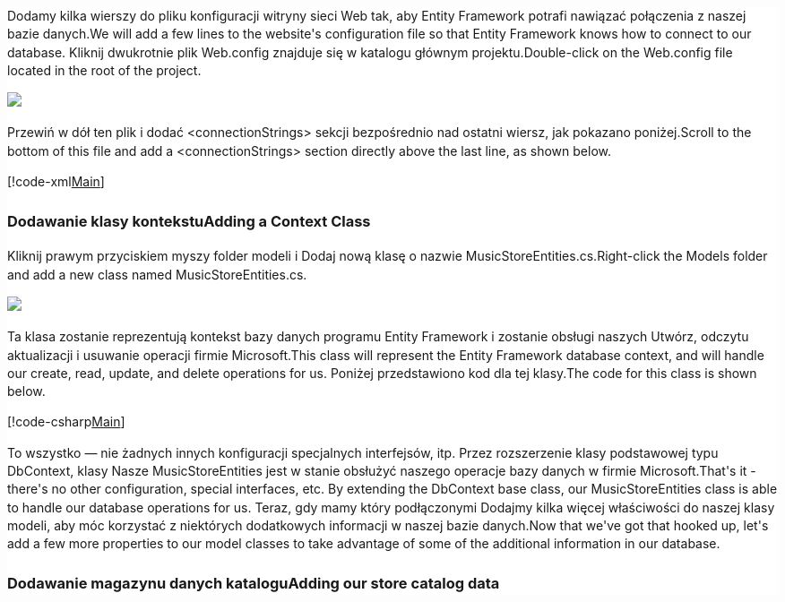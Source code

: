 <span data-ttu-id="8be68-133">Dodamy kilka wierszy do pliku konfiguracji witryny sieci Web tak, aby Entity Framework potrafi nawiązać połączenia z naszej bazie danych.</span><span class="sxs-lookup"><span data-stu-id="8be68-133">We will add a few lines to the website's configuration file so that Entity Framework knows how to connect to our database.</span></span> <span data-ttu-id="8be68-134">Kliknij dwukrotnie plik Web.config znajduje się w katalogu głównym projektu.</span><span class="sxs-lookup"><span data-stu-id="8be68-134">Double-click on the Web.config file located in the root of the project.</span></span>

![](mvc-music-store-part-4/_static/image2.png)

<span data-ttu-id="8be68-135">Przewiń w dół ten plik i dodać &lt;connectionStrings&gt; sekcji bezpośrednio nad ostatni wiersz, jak pokazano poniżej.</span><span class="sxs-lookup"><span data-stu-id="8be68-135">Scroll to the bottom of this file and add a &lt;connectionStrings&gt; section directly above the last line, as shown below.</span></span>

[!code-xml[Main](mvc-music-store-part-4/samples/sample4.xml)]

### <a name="adding-a-context-class"></a><span data-ttu-id="8be68-136">Dodawanie klasy kontekstu</span><span class="sxs-lookup"><span data-stu-id="8be68-136">Adding a Context Class</span></span>

<span data-ttu-id="8be68-137">Kliknij prawym przyciskiem myszy folder modeli i Dodaj nową klasę o nazwie MusicStoreEntities.cs.</span><span class="sxs-lookup"><span data-stu-id="8be68-137">Right-click the Models folder and add a new class named MusicStoreEntities.cs.</span></span>

![](mvc-music-store-part-4/_static/image3.png)

<span data-ttu-id="8be68-138">Ta klasa zostanie reprezentują kontekst bazy danych programu Entity Framework i zostanie obsługi naszych Utwórz, odczytu aktualizacji i usuwanie operacji firmie Microsoft.</span><span class="sxs-lookup"><span data-stu-id="8be68-138">This class will represent the Entity Framework database context, and will handle our create, read, update, and delete operations for us.</span></span> <span data-ttu-id="8be68-139">Poniżej przedstawiono kod dla tej klasy.</span><span class="sxs-lookup"><span data-stu-id="8be68-139">The code for this class is shown below.</span></span>

[!code-csharp[Main](mvc-music-store-part-4/samples/sample5.cs)]

<span data-ttu-id="8be68-140">To wszystko — nie żadnych innych konfiguracji specjalnych interfejsów, itp. Przez rozszerzenie klasy podstawowej typu DbContext, klasy Nasze MusicStoreEntities jest w stanie obsłużyć naszego operacje bazy danych w firmie Microsoft.</span><span class="sxs-lookup"><span data-stu-id="8be68-140">That's it - there's no other configuration, special interfaces, etc. By extending the DbContext base class, our MusicStoreEntities class is able to handle our database operations for us.</span></span> <span data-ttu-id="8be68-141">Teraz, gdy mamy który podłączonymi Dodajmy kilka więcej właściwości do naszej klasy modeli, aby móc korzystać z niektórych dodatkowych informacji w naszej bazie danych.</span><span class="sxs-lookup"><span data-stu-id="8be68-141">Now that we've got that hooked up, let's add a few more properties to our model classes to take advantage of some of the additional information in our database.</span></span>

### <a name="adding-our-store-catalog-data"></a><span data-ttu-id="8be68-142">Dodawanie magazynu danych katalogu</span><span class="sxs-lookup"><span data-stu-id="8be68-142">Adding our store catalog data</span></span>
